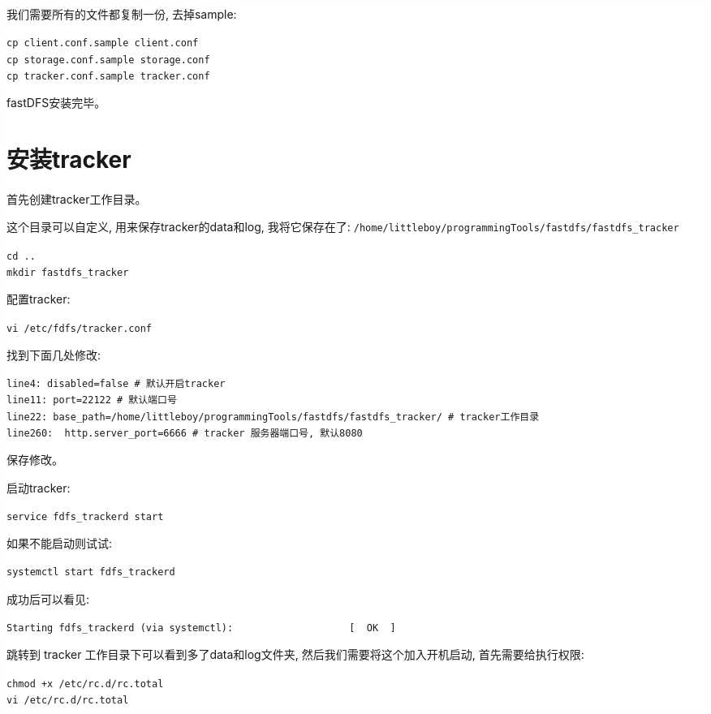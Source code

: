 我们需要所有的文件都复制一份, 去掉sample:

```shell
cp client.conf.sample client.conf
cp storage.conf.sample storage.conf
cp tracker.conf.sample tracker.conf
```

fastDFS安装完毕。

# 安装tracker

首先创建tracker工作目录。

这个目录可以自定义, 用来保存tracker的data和log, 我将它保存在了: `/home/littleboy/programmingTools/fastdfs/fastdfs_tracker`

```
cd ..
mkdir fastdfs_tracker
```

配置tracker:

```
vi /etc/fdfs/tracker.conf
```

找到下面几处修改:

```
line4: disabled=false # 默认开启tracker
line11: port=22122 # 默认端口号
line22: base_path=/home/littleboy/programmingTools/fastdfs/fastdfs_tracker/ # tracker工作目录
line260:  http.server_port=6666 # tracker 服务器端口号, 默认8080
```

保存修改。

启动tracker:

```
service fdfs_trackerd start
```

如果不能启动则试试:

```
systemctl start fdfs_trackerd
```

成功后可以看见:

```
Starting fdfs_trackerd (via systemctl):                    [  OK  ]
```

跳转到 tracker 工作目录下可以看到多了data和log文件夹, 然后我们需要将这个加入开机启动, 首先需要给执行权限:

```
chmod +x /etc/rc.d/rc.total
vi /etc/rc.d/rc.total
```
